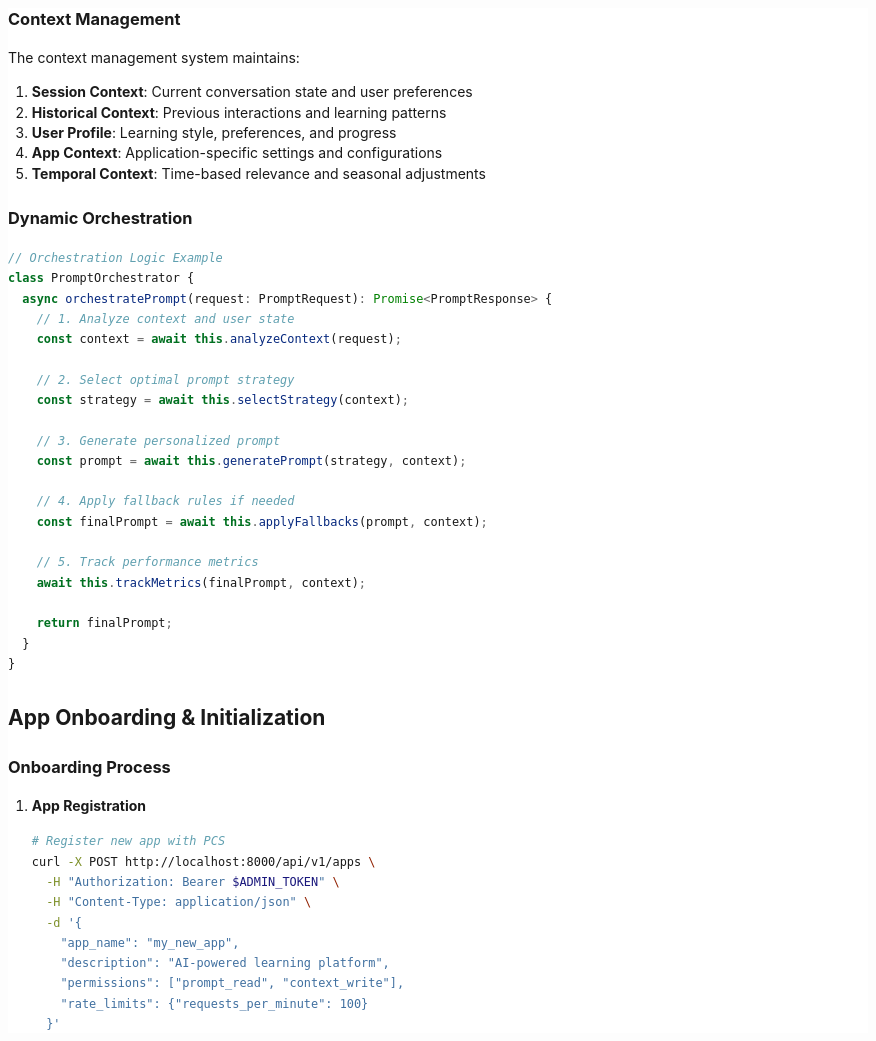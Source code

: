### Context Management

The context management system maintains:

1. **Session Context**: Current conversation state and user preferences
2. **Historical Context**: Previous interactions and learning patterns
3. **User Profile**: Learning style, preferences, and progress
4. **App Context**: Application-specific settings and configurations
5. **Temporal Context**: Time-based relevance and seasonal adjustments

### Dynamic Orchestration

```typescript
// Orchestration Logic Example
class PromptOrchestrator {
  async orchestratePrompt(request: PromptRequest): Promise<PromptResponse> {
    // 1. Analyze context and user state
    const context = await this.analyzeContext(request);

    // 2. Select optimal prompt strategy
    const strategy = await this.selectStrategy(context);

    // 3. Generate personalized prompt
    const prompt = await this.generatePrompt(strategy, context);

    // 4. Apply fallback rules if needed
    const finalPrompt = await this.applyFallbacks(prompt, context);

    // 5. Track performance metrics
    await this.trackMetrics(finalPrompt, context);

    return finalPrompt;
  }
}
```

## App Onboarding & Initialization

### Onboarding Process

1. **App Registration**

   ```bash
   # Register new app with PCS
   curl -X POST http://localhost:8000/api/v1/apps \
     -H "Authorization: Bearer $ADMIN_TOKEN" \
     -H "Content-Type: application/json" \
     -d '{
       "app_name": "my_new_app",
       "description": "AI-powered learning platform",
       "permissions": ["prompt_read", "context_write"],
       "rate_limits": {"requests_per_minute": 100}
     }'
   ```
